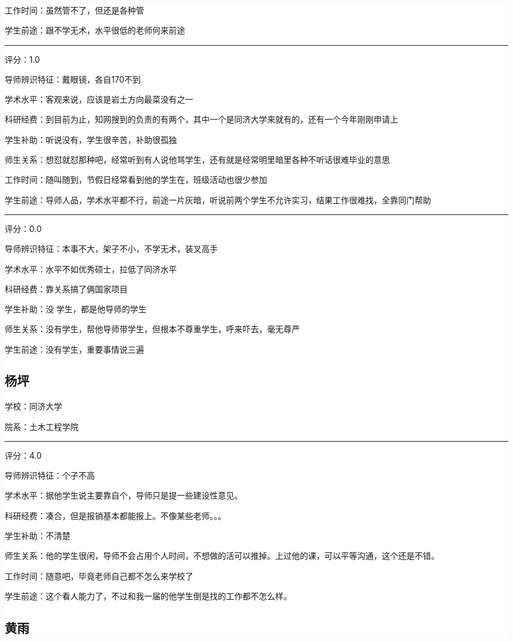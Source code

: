 工作时间：虽然管不了，但还是各种管

学生前途：跟不学无术，水平很低的老师何来前途

* * *

评分：1.0

导师辨识特征：戴眼镜，各自170不到

学术水平：客观来说，应该是岩土方向最菜没有之一

科研经费：到目前为止，知网搜到的负责的有两个，其中一个是同济大学来就有的，还有一个今年刚刚申请上

学生补助：听说没有，学生很辛苦，补助很孤独

师生关系：想怼就怼那种吧，经常听到有人说他骂学生，还有就是经常明里暗里各种不听话很难毕业的意思

工作时间：随叫随到，节假日经常看到他的学生在，班级活动也很少参加

学生前途：导师人品，学术水平都不行，前途一片灰暗，听说前两个学生不允许实习，结果工作很难找，全靠同门帮助

* * *

评分：0.0

导师辨识特征：本事不大，架子不小，不学无术，装叉高手

学术水平：水平不如优秀硕士，拉低了同济水平

科研经费：靠关系搞了俩国家项目

学生补助：没 学生，都是他导师的学生

师生关系：没有学生，帮他导师带学生，但根本不尊重学生，呼来吓去，毫无尊严

学生前途：没有学生，重要事情说三遍

## 杨坪

学校：同济大学

院系：土木工程学院

* * *

评分：4.0

导师辨识特征：个子不高

学术水平：据他学生说主要靠自个，导师只是提一些建设性意见。

科研经费：凑合，但是报销基本都能报上。不像某些老师。。。

学生补助：不清楚

师生关系：他的学生很闲，导师不会占用个人时间，不想做的活可以推掉。上过他的课，可以平等沟通，这个还是不错。

工作时间：随意吧，毕竟老师自己都不怎么来学校了

学生前途：这个看人能力了，不过和我一届的他学生倒是找的工作都不怎么样。

## 黄雨
